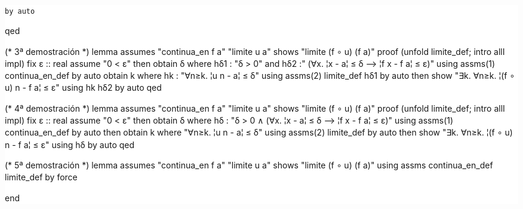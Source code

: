     by auto
qed

(* 3ª demostración *)
lemma
  assumes "continua_en f a"
          "limite u a"
  shows "limite (f ∘ u) (f a)"
proof (unfold limite_def; intro allI impI)
  fix ε :: real
  assume "0 < ε"
  then obtain δ where hδ1 : "δ > 0" and
                      hδ2 :" (∀x. ¦x - a¦ ≤ δ ⟶ ¦f x - f a¦ ≤ ε)"
    using assms(1) continua_en_def by auto
  obtain k where hk : "∀n≥k. ¦u n - a¦ ≤ δ"
    using assms(2) limite_def hδ1 by auto
  then show "∃k. ∀n≥k. ¦(f ∘ u) n - f a¦ ≤ ε"
    using hk hδ2 by auto
qed

(* 4ª demostración *)
lemma
  assumes "continua_en f a"
          "limite u a"
  shows "limite (f ∘ u) (f a)"
proof (unfold limite_def; intro allI impI)
  fix ε :: real
  assume "0 < ε"
  then obtain δ where
              hδ : "δ > 0 ∧ (∀x. ¦x - a¦ ≤ δ ⟶ ¦f x - f a¦ ≤ ε)"
    using assms(1) continua_en_def by auto
  then obtain k where "∀n≥k. ¦u n - a¦ ≤ δ"
    using assms(2) limite_def by auto
  then show "∃k. ∀n≥k. ¦(f ∘ u) n - f a¦ ≤ ε"
    using hδ by auto
qed

(* 5ª demostración *)
lemma
  assumes "continua_en f a"
          "limite u a"
  shows "limite (f ∘ u) (f a)"
  using assms continua_en_def limite_def
  by force

end
</pre>
